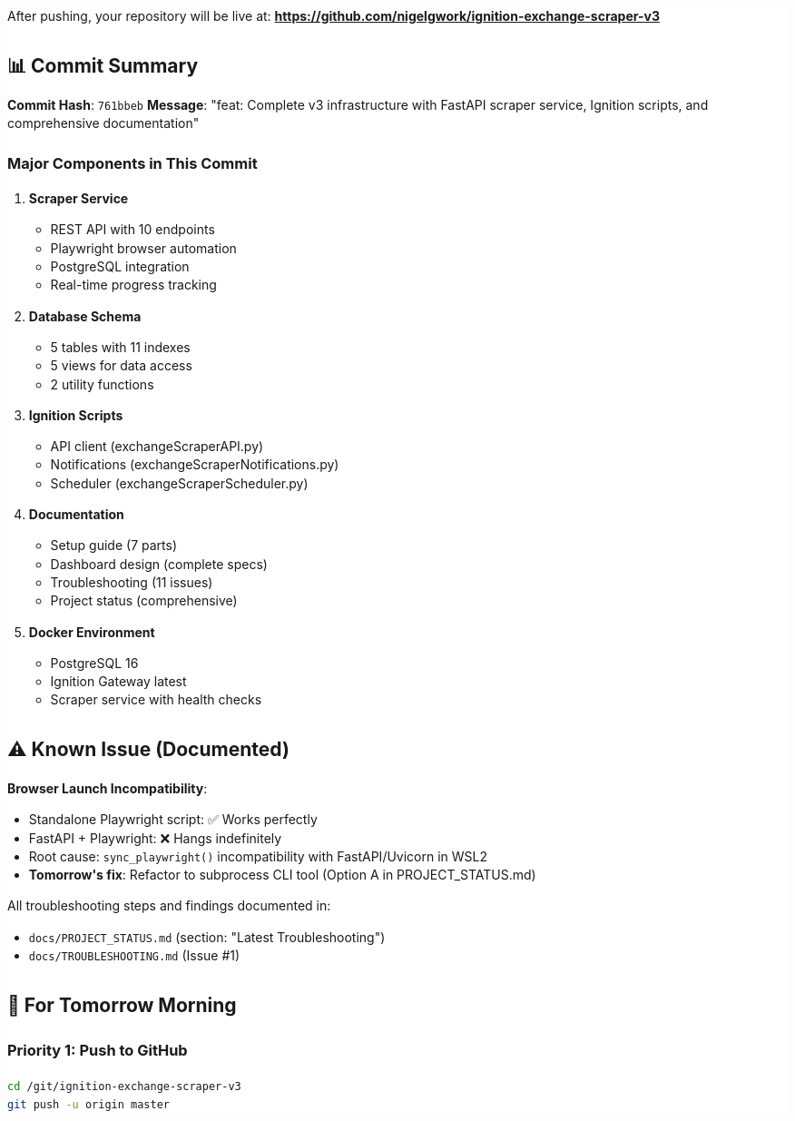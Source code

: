 After pushing, your repository will be live at:
**https://github.com/nigelgwork/ignition-exchange-scraper-v3**

## 📊 Commit Summary

**Commit Hash**: `761bbeb`
**Message**: "feat: Complete v3 infrastructure with FastAPI scraper service, Ignition scripts, and comprehensive documentation"

### Major Components in This Commit

1. **Scraper Service**
   - REST API with 10 endpoints
   - Playwright browser automation
   - PostgreSQL integration
   - Real-time progress tracking

2. **Database Schema**
   - 5 tables with 11 indexes
   - 5 views for data access
   - 2 utility functions

3. **Ignition Scripts**
   - API client (exchangeScraperAPI.py)
   - Notifications (exchangeScraperNotifications.py)
   - Scheduler (exchangeScraperScheduler.py)

4. **Documentation**
   - Setup guide (7 parts)
   - Dashboard design (complete specs)
   - Troubleshooting (11 issues)
   - Project status (comprehensive)

5. **Docker Environment**
   - PostgreSQL 16
   - Ignition Gateway latest
   - Scraper service with health checks

## ⚠️ Known Issue (Documented)

**Browser Launch Incompatibility**:
- Standalone Playwright script: ✅ Works perfectly
- FastAPI + Playwright: ❌ Hangs indefinitely
- Root cause: `sync_playwright()` incompatibility with FastAPI/Uvicorn in WSL2
- **Tomorrow's fix**: Refactor to subprocess CLI tool (Option A in PROJECT_STATUS.md)

All troubleshooting steps and findings documented in:
- `docs/PROJECT_STATUS.md` (section: "Latest Troubleshooting")
- `docs/TROUBLESHOOTING.md` (Issue #1)

## 📝 For Tomorrow Morning

### Priority 1: Push to GitHub
```bash
cd /git/ignition-exchange-scraper-v3
git push -u origin master
```
